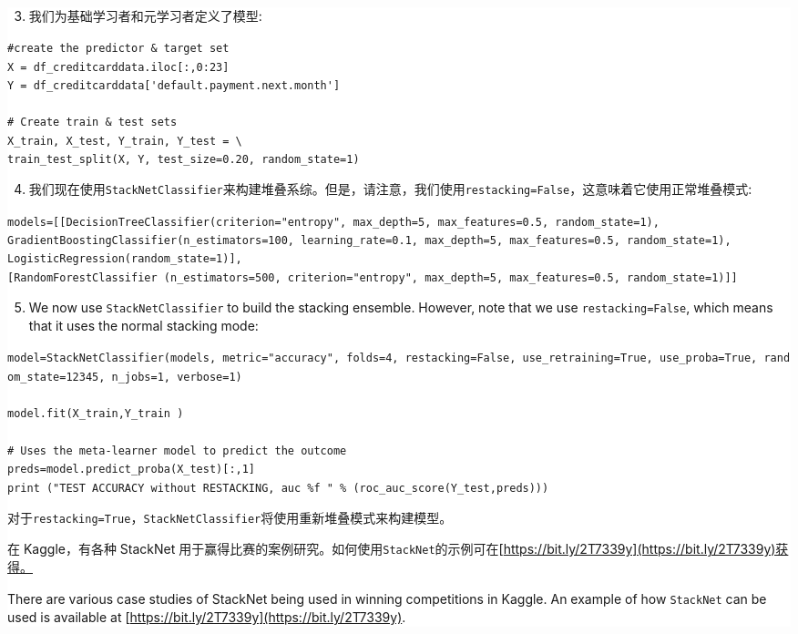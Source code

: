 3.  我们为基础学习者和元学习者定义了模型:

```
#create the predictor & target set
X = df_creditcarddata.iloc[:,0:23]
Y = df_creditcarddata['default.payment.next.month']

# Create train & test sets
X_train, X_test, Y_train, Y_test = \
train_test_split(X, Y, test_size=0.20, random_state=1)
```

4.  我们现在使用`StackNetClassifier`来构建堆叠系综。但是，请注意，我们使用`restacking=False`，这意味着它使用正常堆叠模式:

```
models=[[DecisionTreeClassifier(criterion="entropy", max_depth=5, max_features=0.5, random_state=1),
GradientBoostingClassifier(n_estimators=100, learning_rate=0.1, max_depth=5, max_features=0.5, random_state=1),
LogisticRegression(random_state=1)],
[RandomForestClassifier (n_estimators=500, criterion="entropy", max_depth=5, max_features=0.5, random_state=1)]]
```

5.  We now use `StackNetClassifier` to build the stacking ensemble. However, note that we use `restacking=False`, which means that it uses the normal stacking mode:

```
model=StackNetClassifier(models, metric="accuracy", folds=4, restacking=False, use_retraining=True, use_proba=True, random_state=12345, n_jobs=1, verbose=1)

model.fit(X_train,Y_train )

# Uses the meta-learner model to predict the outcome
preds=model.predict_proba(X_test)[:,1]
print ("TEST ACCURACY without RESTACKING, auc %f " % (roc_auc_score(Y_test,preds)))
```

对于`restacking=True`，`StackNetClassifier`将使用重新堆叠模式来构建模型。

在 Kaggle，有各种 StackNet 用于赢得比赛的案例研究。如何使用`StackNet`的示例可在[https://bit.ly/2T7339y](https://bit.ly/2T7339y)获得。

There are various case studies of StackNet being used in winning competitions in Kaggle. An example of how `StackNet` can be used is available at [https://bit.ly/2T7339y](https://bit.ly/2T7339y).